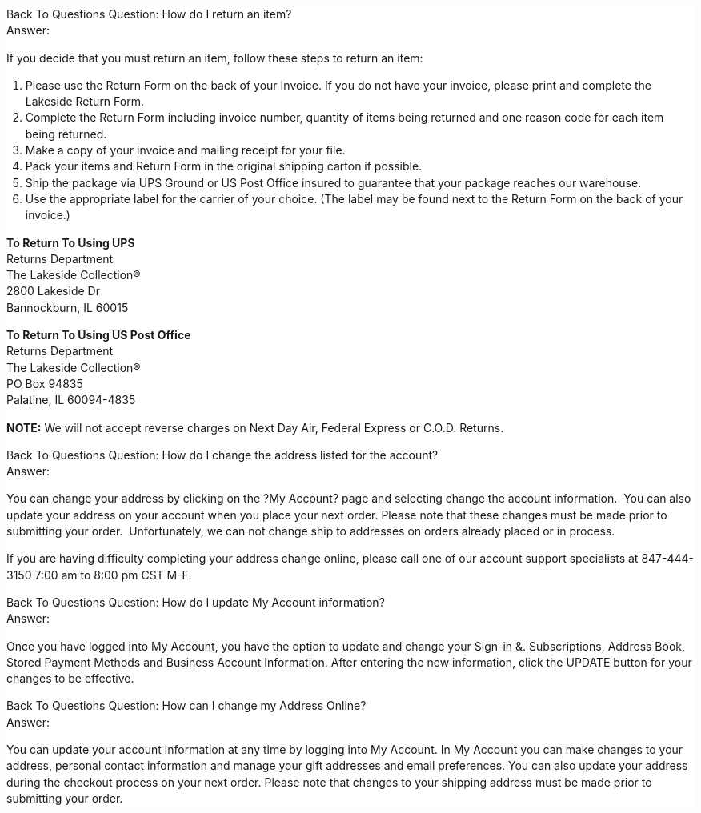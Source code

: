   
Back To Questions Question: How do I return an item?  
Answer:

If you decide that you must return an item, follow these steps to return an item:

1.  Please use the Return Form on the back of your Invoice. If you do not have your invoice, please print and complete the Lakeside Return Form.
2.  Complete the Return Form including invoice number, quantity of items being returned and one reason code for each item being returned.
3.  Make a copy of your invoice and mailing receipt for your file.
4.  Pack your items and Return Form in the original shipping carton if possible.
5.  Ship the package via UPS Ground or US Post Office insured to guarantee that your package reaches our warehouse.
6.  Use the appropriate label for the carrier of your choice. (The label may be found next to the Return Form on the back of your invoice.)

**To Return To Using UPS**  
Returns Department  
The Lakeside Collection®  
2800 Lakeside Dr  
Bannockburn, IL 60015

**To Return To Using US Post Office**  
Returns Department  
The Lakeside Collection®  
PO Box 94835  
Palatine, IL 60094-4835

**NOTE:** We will not accept reverse charges on Next Day Air, Federal Express or C.O.D. Returns.

  
Back To Questions Question: How do I change the address listed for the account?  
Answer:

You can change your address by clicking on the ?My Account? page and selecting change the account information.  You can also update your address on your account when you place your next order. Please note that these changes must be made prior to submitting your order.  Unfortunately, we can not change ship to addresses on orders already placed or in process.

If you are having difficulty completing your address change online, please call one of our account support specialists at 847-444-3150 7:00 am to 8:00 pm CST M-F.

  
Back To Questions Question: How do I update My Account information?  
Answer:

Once you have logged into My Account, you have the option to update and change your Sign-in &. Subscriptions, Address Book, Stored Payment Methods and Business Account Information. After entering the new information, click the UPDATE button for your changes to be effective.

  
Back To Questions Question: How can I change my Address Online?  
Answer:

You can update your account information at any time by logging into My Account. In My Account you can make changes to your address, personal contact information and manage your gift addresses and email preferences. You can also update your address during the checkout process on your next order. Please note that changes to your shipping address must be made prior to submitting your order.
